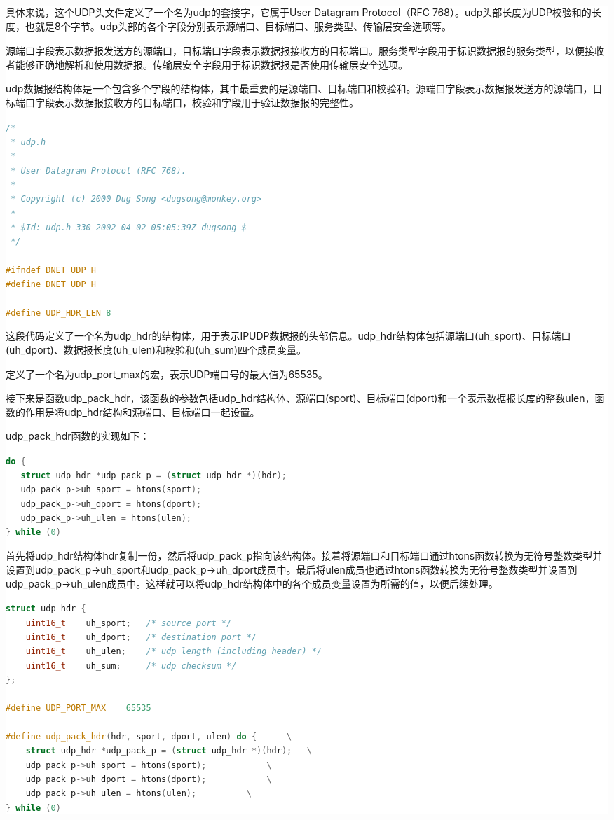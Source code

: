 具体来说，这个UDP头文件定义了一个名为udp的套接字，它属于User Datagram Protocol（RFC 768）。udp头部长度为UDP校验和的长度，也就是8个字节。udp头部的各个字段分别表示源端口、目标端口、服务类型、传输层安全选项等。

源端口字段表示数据报发送方的源端口，目标端口字段表示数据报接收方的目标端口。服务类型字段用于标识数据报的服务类型，以便接收者能够正确地解析和使用数据报。传输层安全字段用于标识数据报是否使用传输层安全选项。

udp数据报结构体是一个包含多个字段的结构体，其中最重要的是源端口、目标端口和校验和。源端口字段表示数据报发送方的源端口，目标端口字段表示数据报接收方的目标端口，校验和字段用于验证数据报的完整性。


```cpp
/*
 * udp.h
 *
 * User Datagram Protocol (RFC 768).
 *
 * Copyright (c) 2000 Dug Song <dugsong@monkey.org>
 *
 * $Id: udp.h 330 2002-04-02 05:05:39Z dugsong $
 */

#ifndef DNET_UDP_H
#define DNET_UDP_H

#define UDP_HDR_LEN	8

```

这段代码定义了一个名为udp_hdr的结构体，用于表示IPUDP数据报的头部信息。udp_hdr结构体包括源端口(uh_sport)、目标端口(uh_dport)、数据报长度(uh_ulen)和校验和(uh_sum)四个成员变量。

定义了一个名为udp_port_max的宏，表示UDP端口号的最大值为65535。

接下来是函数udp_pack_hdr，该函数的参数包括udp_hdr结构体、源端口(sport)、目标端口(dport)和一个表示数据报长度的整数ulen，函数的作用是将udp_hdr结构和源端口、目标端口一起设置。

udp_pack_hdr函数的实现如下：

```cpp
do {
   struct udp_hdr *udp_pack_p = (struct udp_hdr *)(hdr);
   udp_pack_p->uh_sport = htons(sport);
   udp_pack_p->uh_dport = htons(dport);
   udp_pack_p->uh_ulen = htons(ulen);
} while (0)
```

首先将udp_hdr结构体hdr复制一份，然后将udp_pack_p指向该结构体。接着将源端口和目标端口通过htons函数转换为无符号整数类型并设置到udp_pack_p->uh_sport和udp_pack_p->uh_dport成员中。最后将ulen成员也通过htons函数转换为无符号整数类型并设置到udp_pack_p->uh_ulen成员中。这样就可以将udp_hdr结构体中的各个成员变量设置为所需的值，以便后续处理。


```cpp
struct udp_hdr {
	uint16_t	uh_sport;	/* source port */
	uint16_t	uh_dport;	/* destination port */
	uint16_t	uh_ulen;	/* udp length (including header) */
	uint16_t	uh_sum;		/* udp checksum */
};

#define UDP_PORT_MAX	65535

#define udp_pack_hdr(hdr, sport, dport, ulen) do {		\
	struct udp_hdr *udp_pack_p = (struct udp_hdr *)(hdr);	\
	udp_pack_p->uh_sport = htons(sport);			\
	udp_pack_p->uh_dport = htons(dport);			\
	udp_pack_p->uh_ulen = htons(ulen);			\
} while (0)

```

